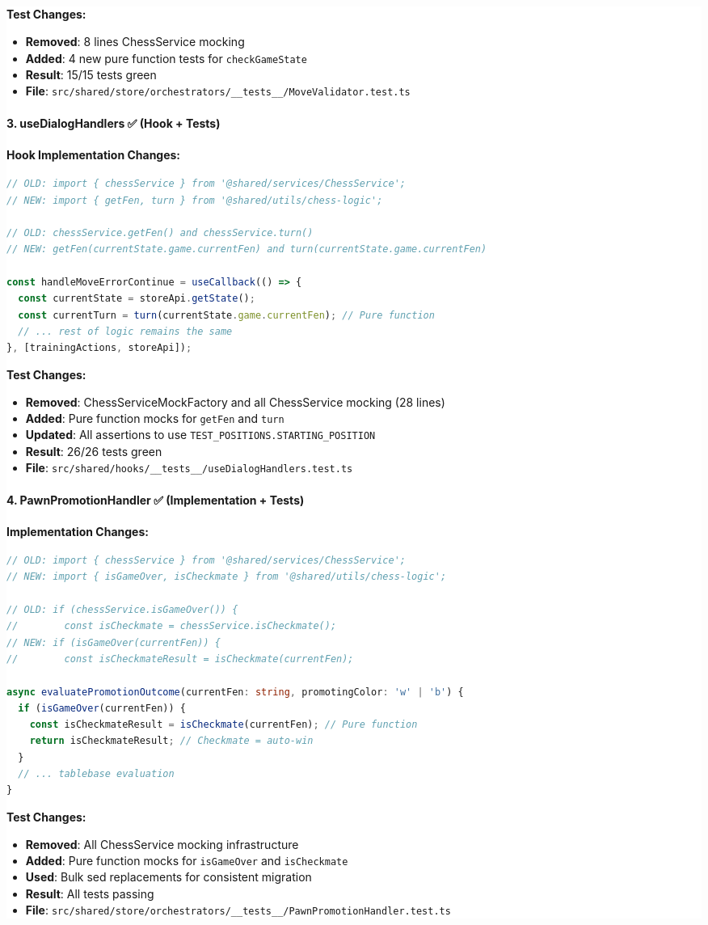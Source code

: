**Test Changes:**
- **Removed**: 8 lines ChessService mocking
- **Added**: 4 new pure function tests for `checkGameState`
- **Result**: 15/15 tests green
- **File**: `src/shared/store/orchestrators/__tests__/MoveValidator.test.ts`

#### 3. useDialogHandlers ✅ (Hook + Tests)
**Hook Implementation Changes:**
```typescript
// OLD: import { chessService } from '@shared/services/ChessService';
// NEW: import { getFen, turn } from '@shared/utils/chess-logic';

// OLD: chessService.getFen() and chessService.turn()
// NEW: getFen(currentState.game.currentFen) and turn(currentState.game.currentFen)

const handleMoveErrorContinue = useCallback(() => {
  const currentState = storeApi.getState();
  const currentTurn = turn(currentState.game.currentFen); // Pure function
  // ... rest of logic remains the same
}, [trainingActions, storeApi]);
```

**Test Changes:**
- **Removed**: ChessServiceMockFactory and all ChessService mocking (28 lines)
- **Added**: Pure function mocks for `getFen` and `turn`
- **Updated**: All assertions to use `TEST_POSITIONS.STARTING_POSITION`
- **Result**: 26/26 tests green
- **File**: `src/shared/hooks/__tests__/useDialogHandlers.test.ts`

#### 4. PawnPromotionHandler ✅ (Implementation + Tests)
**Implementation Changes:**
```typescript
// OLD: import { chessService } from '@shared/services/ChessService';
// NEW: import { isGameOver, isCheckmate } from '@shared/utils/chess-logic';

// OLD: if (chessService.isGameOver()) {
//        const isCheckmate = chessService.isCheckmate();
// NEW: if (isGameOver(currentFen)) {
//        const isCheckmateResult = isCheckmate(currentFen);

async evaluatePromotionOutcome(currentFen: string, promotingColor: 'w' | 'b') {
  if (isGameOver(currentFen)) {
    const isCheckmateResult = isCheckmate(currentFen); // Pure function
    return isCheckmateResult; // Checkmate = auto-win
  }
  // ... tablebase evaluation
}
```

**Test Changes:**
- **Removed**: All ChessService mocking infrastructure
- **Added**: Pure function mocks for `isGameOver` and `isCheckmate`
- **Used**: Bulk sed replacements for consistent migration
- **Result**: All tests passing
- **File**: `src/shared/store/orchestrators/__tests__/PawnPromotionHandler.test.ts`
